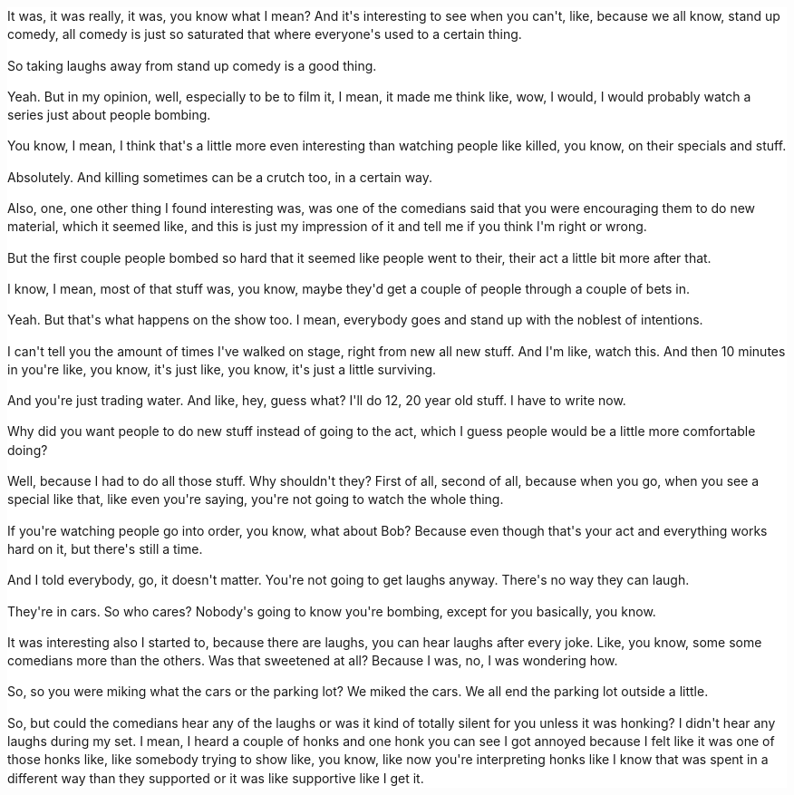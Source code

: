 It was, it was really, it was, you know what I mean? And it's interesting to see when you can't, like, because we all know, stand up comedy, all comedy is just so saturated that where everyone's used to a certain thing.

So taking laughs away from stand up comedy is a good thing.

Yeah. But in my opinion, well, especially to be to film it, I mean, it made me think like, wow, I would, I would probably watch a series just about people bombing.

You know, I mean, I think that's a little more even interesting than watching people like killed, you know, on their specials and stuff.

Absolutely. And killing sometimes can be a crutch too, in a certain way.

Also, one, one other thing I found interesting was, was one of the comedians said that you were encouraging them to do new material, which it seemed like, and this is just my impression of it and tell me if you think I'm right or wrong.

But the first couple people bombed so hard that it seemed like people went to their, their act a little bit more after that.

I know, I mean, most of that stuff was, you know, maybe they'd get a couple of people through a couple of bets in.

Yeah. But that's what happens on the show too. I mean, everybody goes and stand up with the noblest of intentions.

I can't tell you the amount of times I've walked on stage, right from new all new stuff. And I'm like, watch this. And then 10 minutes in you're like, you know, it's just like, you know, it's just a little surviving.

And you're just trading water. And like, hey, guess what? I'll do 12, 20 year old stuff. I have to write now.

Why did you want people to do new stuff instead of going to the act, which I guess people would be a little more comfortable doing?

Well, because I had to do all those stuff. Why shouldn't they? First of all, second of all, because when you go, when you see a special like that, like even you're saying, you're not going to watch the whole thing.

If you're watching people go into order, you know, what about Bob? Because even though that's your act and everything works hard on it, but there's still a time.

And I told everybody, go, it doesn't matter. You're not going to get laughs anyway. There's no way they can laugh.

They're in cars. So who cares? Nobody's going to know you're bombing, except for you basically, you know.

It was interesting also I started to, because there are laughs, you can hear laughs after every joke. Like, you know, some some comedians more than the others. Was that sweetened at all? Because I was, no, I was wondering how.

So, so you were miking what the cars or the parking lot? We miked the cars. We all end the parking lot outside a little.

So, but could the comedians hear any of the laughs or was it kind of totally silent for you unless it was honking? I didn't hear any laughs during my set. I mean, I heard a couple of honks and one honk you can see I got annoyed because I felt like it was one of those honks like, like somebody trying to show like, you know, like now you're interpreting honks like I know that was spent in a different way than they supported or it was like supportive like I get it.
